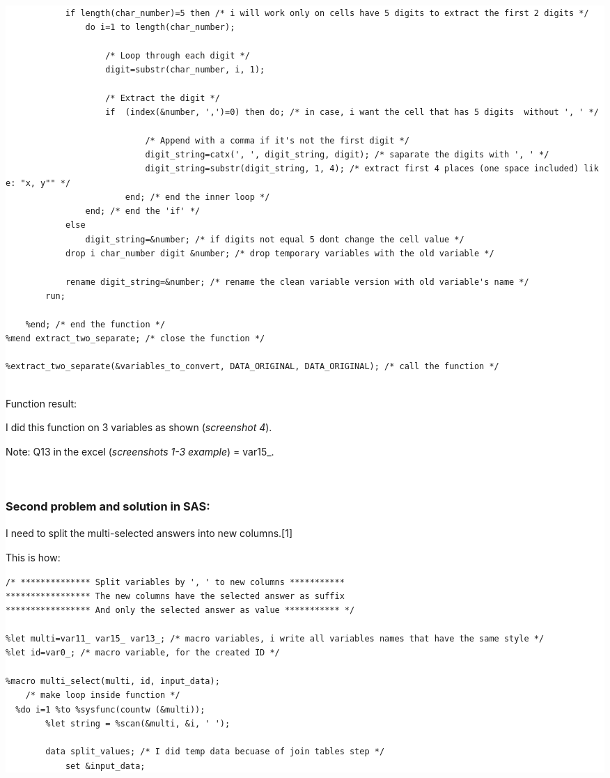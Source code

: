 ```sas
			if length(char_number)=5 then /* i will work only on cells have 5 digits to extract the first 2 digits */
				do i=1 to length(char_number);

					/* Loop through each digit */
					digit=substr(char_number, i, 1);

					/* Extract the digit */
					if  (index(&number, ',')=0) then do; /* in case, i want the cell that has 5 digits  without ', ' */

							/* Append with a comma if it's not the first digit */
							digit_string=catx(', ', digit_string, digit); /* saparate the digits with ', ' */
							digit_string=substr(digit_string, 1, 4); /* extract first 4 places (one space included) like: "x, y"" */
						end; /* end the inner loop */
				end; /* end the 'if' */
			else
				digit_string=&number; /* if digits not equal 5 dont change the cell value */
			drop i char_number digit &number; /* drop temporary variables with the old variable */

			rename digit_string=&number; /* rename the clean variable version with old variable's name */
		run;

	%end; /* end the function */
%mend extract_two_separate; /* close the function */

%extract_two_separate(&variables_to_convert, DATA_ORIGINAL, DATA_ORIGINAL); /* call the function */


```

Function result:

I did this function on 3 variables as shown (*screenshot 4*).

Note: Q13 in the excel (*screenshots 1-3 example*) = var15_.

<img src="file:///C:/Users/abdul/AppData/Roaming/marktext/images/2024-07-31-14-06-02-image.png" title="" alt="" width="215">

### Second problem and solution in SAS:

I need to split the multi-selected answers into new columns.[1]

This is how:

```sas
/* ************** Split variables by ', ' to new columns *********** 
***************** The new columns have the selected answer as suffix 
***************** And only the selected answer as value *********** */

%let multi=var11_ var15_ var13_; /* macro variables, i write all variables names that have the same style */
%let id=var0_; /* macro variable, for the created ID */

%macro multi_select(multi, id, input_data); 
	/* make loop inside function */
  %do i=1 %to %sysfunc(countw (&multi));
		%let string = %scan(&multi, &i, ' ');

		data split_values; /* I did temp data becuase of join tables step */
			set &input_data;

```